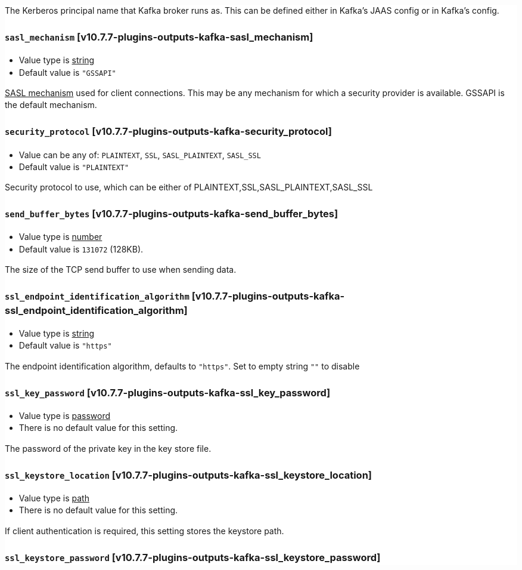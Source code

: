 The Kerberos principal name that Kafka broker runs as. This can be defined either in Kafka’s JAAS config or in Kafka’s config.

### `sasl_mechanism` [v10.7.7-plugins-outputs-kafka-sasl_mechanism]

* Value type is [string](/lsr/value-types.md#string)
* Default value is `"GSSAPI"`

[SASL mechanism](http://kafka.apache.org/documentation.html#security_sasl) used for client connections. This may be any mechanism for which a security provider is available. GSSAPI is the default mechanism.

### `security_protocol` [v10.7.7-plugins-outputs-kafka-security_protocol]

* Value can be any of: `PLAINTEXT`, `SSL`, `SASL_PLAINTEXT`, `SASL_SSL`
* Default value is `"PLAINTEXT"`

Security protocol to use, which can be either of PLAINTEXT,SSL,SASL\_PLAINTEXT,SASL\_SSL

### `send_buffer_bytes` [v10.7.7-plugins-outputs-kafka-send_buffer_bytes]

* Value type is [number](/lsr/value-types.md#number)
* Default value is `131072` (128KB).

The size of the TCP send buffer to use when sending data.

### `ssl_endpoint_identification_algorithm` [v10.7.7-plugins-outputs-kafka-ssl_endpoint_identification_algorithm]

* Value type is [string](/lsr/value-types.md#string)
* Default value is `"https"`

The endpoint identification algorithm, defaults to `"https"`. Set to empty string `""` to disable

### `ssl_key_password` [v10.7.7-plugins-outputs-kafka-ssl_key_password]

* Value type is [password](/lsr/value-types.md#password)
* There is no default value for this setting.

The password of the private key in the key store file.

### `ssl_keystore_location` [v10.7.7-plugins-outputs-kafka-ssl_keystore_location]

* Value type is [path](/lsr/value-types.md#path)
* There is no default value for this setting.

If client authentication is required, this setting stores the keystore path.

### `ssl_keystore_password` [v10.7.7-plugins-outputs-kafka-ssl_keystore_password]
